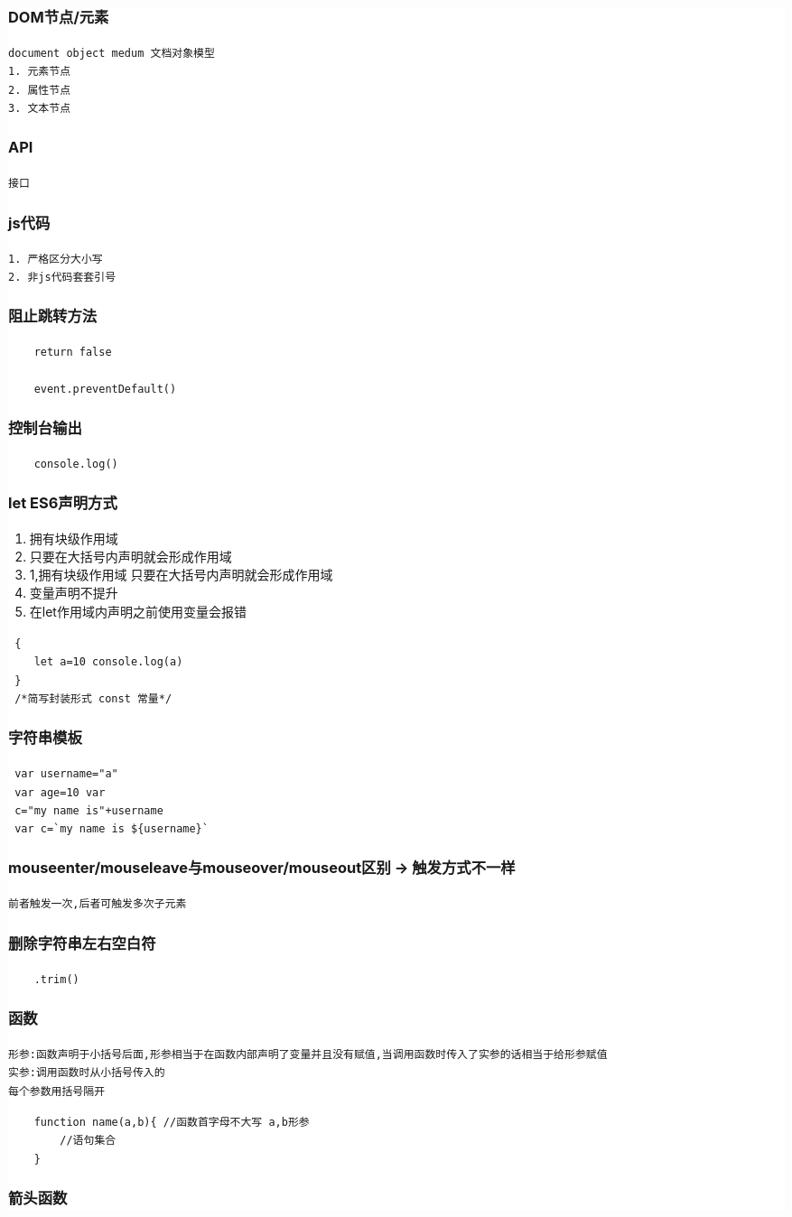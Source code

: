 ### DOM节点/元素
    document object medum 文档对象模型
    1. 元素节点
    2. 属性节点
    3. 文本节点
### API
    接口
### js代码
    1. 严格区分大小写
    2. 非js代码套套引号
### 阻止跳转方法
```
    return false
    
    event.preventDefault()
```
### 控制台输出
```
    console.log()
```
### let ES6声明方式
1. 拥有块级作用域 
2. 只要在大括号内声明就会形成作用域
3. 1,拥有块级作用域 只要在大括号内声明就会形成作用域
4. 变量声明不提升
5. 在let作用域内声明之前使用变量会报错
```
 { 
 	let a=10 console.log(a)
 } 
 /*简写封装形式 const 常量*/
```
### 字符串模板
```
 var username="a"
 var age=10 var 
 c="my name is"+username 
 var c=`my name is ${username}`
```
### mouseenter/mouseleave与mouseover/mouseout区别 -> 触发方式不一样
    前者触发一次,后者可触发多次子元素
### 删除字符串左右空白符
```
    .trim()
```
### 函数
	形参:函数声明于小括号后面,形参相当于在函数内部声明了变量并且没有赋值,当调用函数时传入了实参的话相当于给形参赋值
	实参:调用函数时从小括号传入的
	每个参数用括号隔开
```
	function name(a,b){ //函数首字母不大写 a,b形参
		//语句集合
	}
```
### 箭头函数
